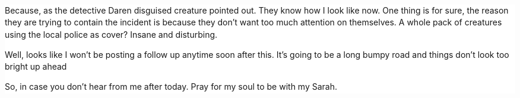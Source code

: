 Because, as the detective Daren disguised creature pointed out. They know how I look like now. One thing is for sure, the reason they are trying to contain the incident is because they don’t want too much attention on themselves. A whole pack of creatures using the local police as cover? Insane and disturbing.

Well, looks like I won’t be posting a follow up anytime soon after this. It’s going to be a long bumpy road and things don’t look too bright up ahead 

So, in case you don’t hear from me after today. Pray for my soul to be with my Sarah.